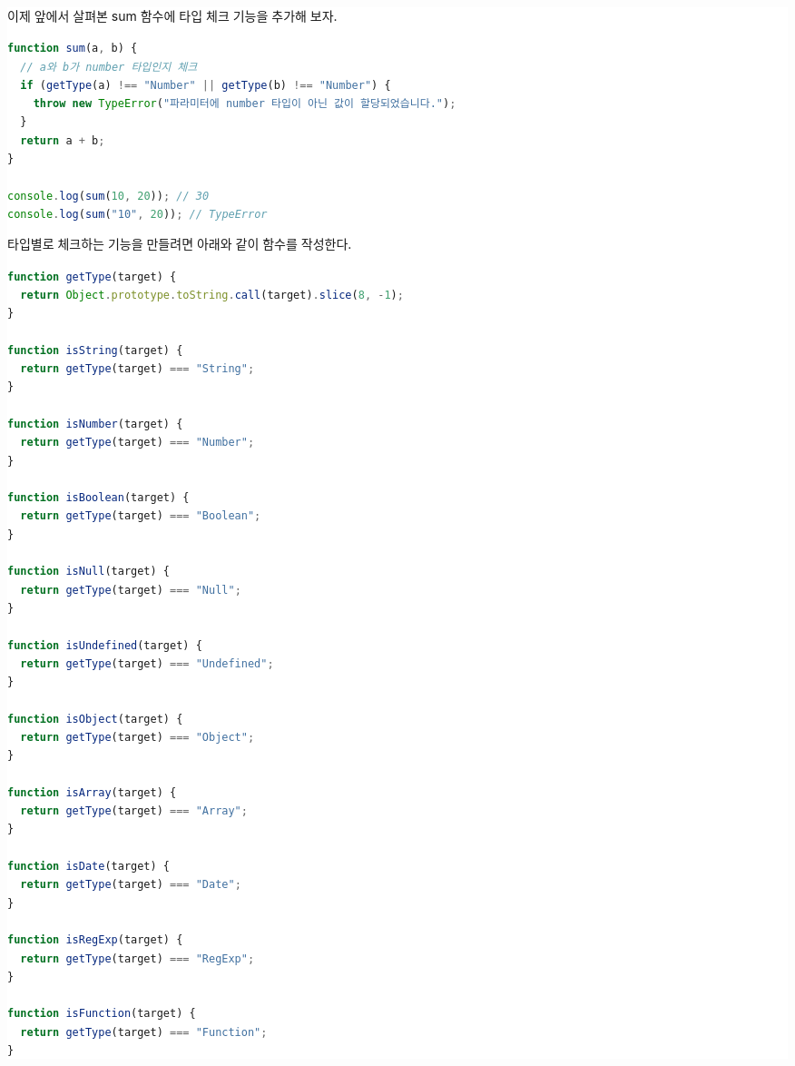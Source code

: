 이제 앞에서 살펴본 sum 함수에 타입 체크 기능을 추가해 보자.

```js
function sum(a, b) {
  // a와 b가 number 타입인지 체크
  if (getType(a) !== "Number" || getType(b) !== "Number") {
    throw new TypeError("파라미터에 number 타입이 아닌 값이 할당되었습니다.");
  }
  return a + b;
}

console.log(sum(10, 20)); // 30
console.log(sum("10", 20)); // TypeError
```

타입별로 체크하는 기능을 만들려면 아래와 같이 함수를 작성한다.

```js
function getType(target) {
  return Object.prototype.toString.call(target).slice(8, -1);
}

function isString(target) {
  return getType(target) === "String";
}

function isNumber(target) {
  return getType(target) === "Number";
}

function isBoolean(target) {
  return getType(target) === "Boolean";
}

function isNull(target) {
  return getType(target) === "Null";
}

function isUndefined(target) {
  return getType(target) === "Undefined";
}

function isObject(target) {
  return getType(target) === "Object";
}

function isArray(target) {
  return getType(target) === "Array";
}

function isDate(target) {
  return getType(target) === "Date";
}

function isRegExp(target) {
  return getType(target) === "RegExp";
}

function isFunction(target) {
  return getType(target) === "Function";
}
```
